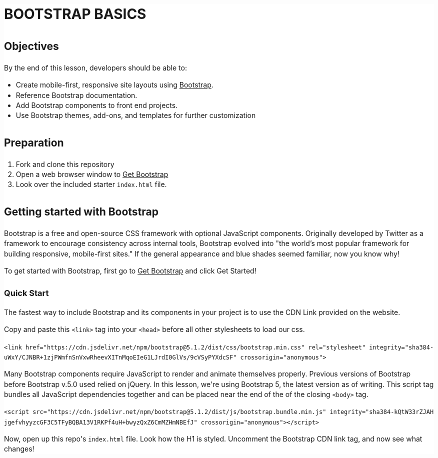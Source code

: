 # BOOTSTRAP BASICS

## Objectives

By the end of this lesson, developers should be able to:

- Create mobile-first, responsive site layouts using
  [Bootstrap](http://getbootstrap.com).
- Reference Bootstrap documentation.
- Add Bootstrap components to front end projects.
- Use Bootstrap themes, add-ons, and templates for further customization

## Preparation

1. Fork and clone this repository
2. Open a web browser window to [Get Bootstrap](http://getbootstrap.com)
3. Look over the included starter `index.html` file.

## Getting started with Bootstrap

Bootstrap is a free and open-source CSS framework with optional JavaScript components. Originally developed by Twitter as a framework to encourage consistency across internal tools, Bootstrap evolved into "the world’s most popular framework for building responsive, mobile-first sites." If the general appearance and blue shades seemed familiar, now you know why!

To get started with Bootstrap, first go to [Get Bootstrap](http://getbootstrap.com) and click Get Started!

### Quick Start

The fastest way to include Bootstrap and its components in your project is to use the CDN Link provided on the website.

Copy and paste this `<link>` tag into your `<head>` before all other stylesheets to load our css.

```
<link href="https://cdn.jsdelivr.net/npm/bootstrap@5.1.2/dist/css/bootstrap.min.css" rel="stylesheet" integrity="sha384-uWxY/CJNBR+1zjPWmfnSnVxwRheevXITnMqoEIeG1LJrdI0GlVs/9cVSyPYXdcSF" crossorigin="anonymous">
```

Many Bootstrap components require JavaScript to render and animate themselves properly. Previous versions of Bootstrap before Bootstrap v.5.0 used relied on jQuery. In this lesson, we're using Bootstrap 5, the latest version as of writing. This script tag bundles all JavaScript dependencies together and can be placed near the end of the of the closing `<body>` tag.

```
<script src="https://cdn.jsdelivr.net/npm/bootstrap@5.1.2/dist/js/bootstrap.bundle.min.js" integrity="sha384-kQtW33rZJAHjgefvhyyzcGF3C5TFyBQBA13V1RKPf4uH+bwyzQxZ6CmMZHmNBEfJ" crossorigin="anonymous"></script>
```

Now, open up this repo's `index.html` file. Look how the H1 is styled. Uncomment the Bootstrap CDN link tag, and now see what changes!
